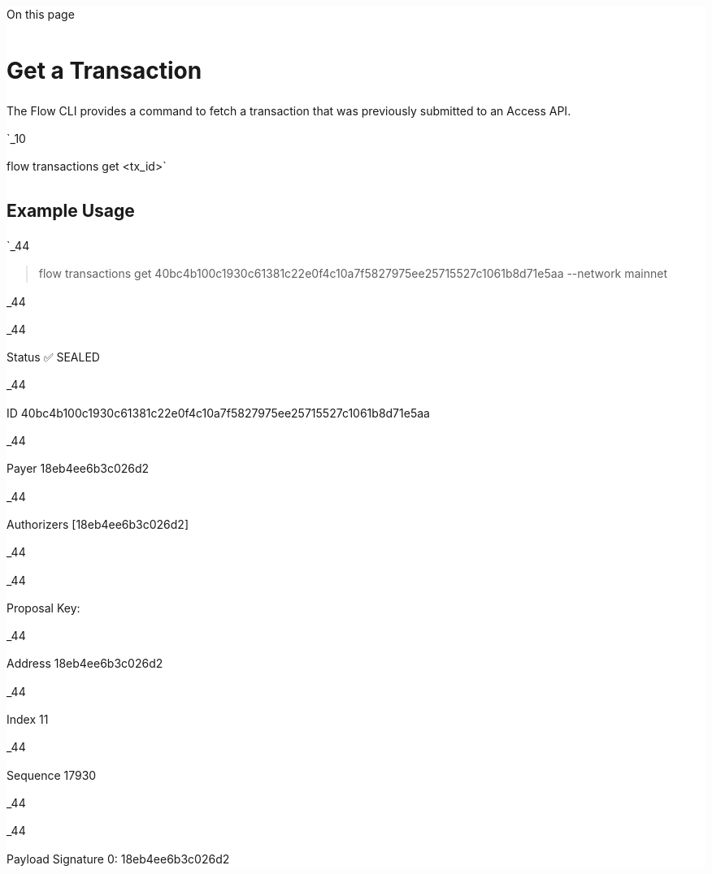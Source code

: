 On this page

# Get a Transaction

The Flow CLI provides a command to fetch a transaction
that was previously submitted to an Access API.

`_10

flow transactions get <tx_id>`

## Example Usage[​](#example-usage "Direct link to Example Usage")

`_44

> flow transactions get 40bc4b100c1930c61381c22e0f4c10a7f5827975ee25715527c1061b8d71e5aa --network mainnet

_44

_44

Status ✅ SEALED

_44

ID 40bc4b100c1930c61381c22e0f4c10a7f5827975ee25715527c1061b8d71e5aa

_44

Payer 18eb4ee6b3c026d2

_44

Authorizers [18eb4ee6b3c026d2]

_44

_44

Proposal Key:

_44

Address 18eb4ee6b3c026d2

_44

Index 11

_44

Sequence 17930

_44

_44

Payload Signature 0: 18eb4ee6b3c026d2
